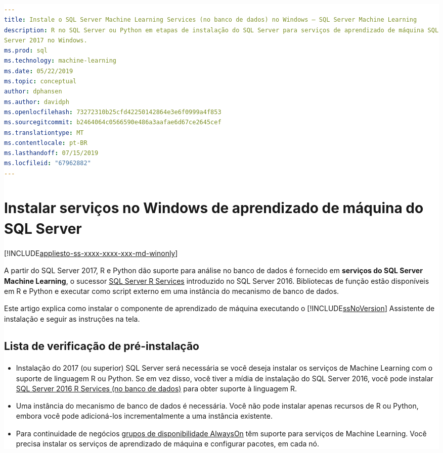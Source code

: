 ```yaml
---
title: Instale o SQL Server Machine Learning Services (no banco de dados) no Windows – SQL Server Machine Learning
description: R no SQL Server ou Python em etapas de instalação do SQL Server para serviços de aprendizado de máquina SQL Server 2017 no Windows.
ms.prod: sql
ms.technology: machine-learning
ms.date: 05/22/2019
ms.topic: conceptual
author: dphansen
ms.author: davidph
ms.openlocfilehash: 73272310b25cfd42250142864e3e6f0999a4f853
ms.sourcegitcommit: b2464064c0566590e486a3aafae6d67ce2645cef
ms.translationtype: MT
ms.contentlocale: pt-BR
ms.lasthandoff: 07/15/2019
ms.locfileid: "67962882"
---
```

# <a name="install-sql-server-machine-learning-services-on-windows"></a>Instalar serviços no Windows de aprendizado de máquina do SQL Server

[!INCLUDE[appliesto-ss-xxxx-xxxx-xxx-md-winonly](../../includes/appliesto-ss-xxxx-xxxx-xxx-md-winonly.md)]

A partir do SQL Server 2017, R e Python dão suporte para análise no banco de dados é fornecido em **serviços do SQL Server Machine Learning**, o sucessor [SQL Server R Services](../r/sql-server-r-services.md) introduzido no SQL Server 2016. Bibliotecas de função estão disponíveis em R e Python e executar como script externo em uma instância do mecanismo de banco de dados. 

Este artigo explica como instalar o componente de aprendizado de máquina executando o [!INCLUDE[ssNoVersion](../../includes/ssnoversion-md.md)] Assistente de instalação e seguir as instruções na tela.

## <a name="bkmk_prereqs"> </a> Lista de verificação de pré-instalação

+ Instalação do 2017 (ou superior) SQL Server será necessária se você deseja instalar os serviços de Machine Learning com o suporte de linguagem R ou Python. Se em vez disso, você tiver a mídia de instalação do SQL Server 2016, você pode instalar [SQL Server 2016 R Services (no banco de dados)](sql-r-services-windows-install.md) para obter suporte à linguagem R.

+ Uma instância do mecanismo de banco de dados é necessária. Você não pode instalar apenas recursos de R ou Python, embora você pode adicioná-los incrementalmente a uma instância existente.

+ Para continuidade de negócios [grupos de disponibilidade AlwaysOn](https://docs.microsoft.com/sql/database-engine/availability-groups/windows/overview-of-always-on-availability-groups-sql-server) têm suporte para serviços de Machine Learning. Você precisa instalar os serviços de aprendizado de máquina e configurar pacotes, em cada nó.
